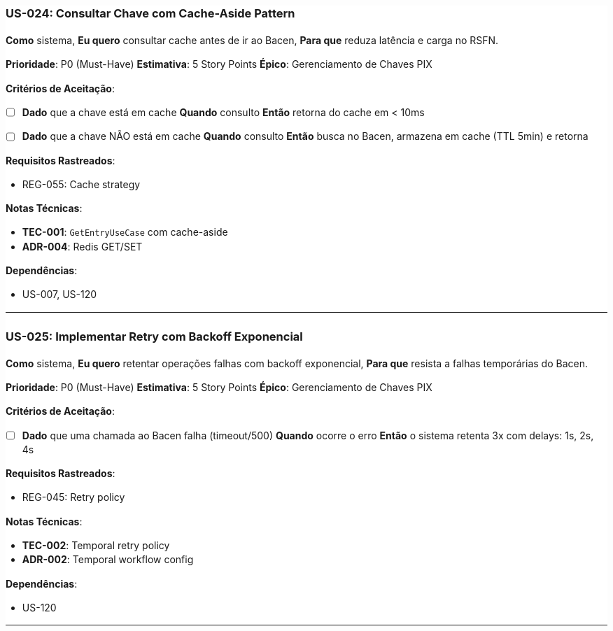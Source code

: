 
### US-024: Consultar Chave com Cache-Aside Pattern

**Como** sistema,
**Eu quero** consultar cache antes de ir ao Bacen,
**Para que** reduza latência e carga no RSFN.

**Prioridade**: P0 (Must-Have)
**Estimativa**: 5 Story Points
**Épico**: Gerenciamento de Chaves PIX

**Critérios de Aceitação**:
- [ ] **Dado** que a chave está em cache
      **Quando** consulto
      **Então** retorna do cache em < 10ms

- [ ] **Dado** que a chave NÃO está em cache
      **Quando** consulto
      **Então** busca no Bacen, armazena em cache (TTL 5min) e retorna

**Requisitos Rastreados**:
- REG-055: Cache strategy

**Notas Técnicas**:
- **TEC-001**: `GetEntryUseCase` com cache-aside
- **ADR-004**: Redis GET/SET

**Dependências**:
- US-007, US-120

---

### US-025: Implementar Retry com Backoff Exponencial

**Como** sistema,
**Eu quero** retentar operações falhas com backoff exponencial,
**Para que** resista a falhas temporárias do Bacen.

**Prioridade**: P0 (Must-Have)
**Estimativa**: 5 Story Points
**Épico**: Gerenciamento de Chaves PIX

**Critérios de Aceitação**:
- [ ] **Dado** que uma chamada ao Bacen falha (timeout/500)
      **Quando** ocorre o erro
      **Então** o sistema retenta 3x com delays: 1s, 2s, 4s

**Requisitos Rastreados**:
- REG-045: Retry policy

**Notas Técnicas**:
- **TEC-002**: Temporal retry policy
- **ADR-002**: Temporal workflow config

**Dependências**:
- US-120

---